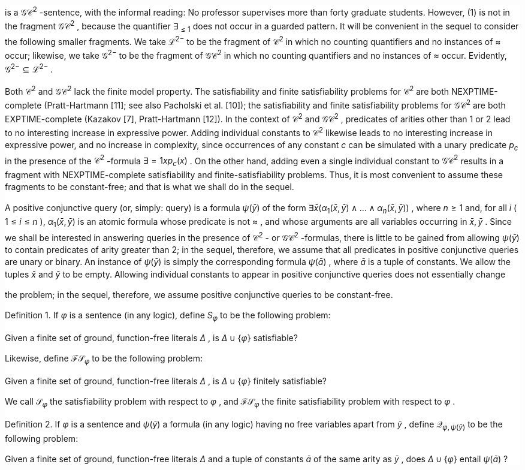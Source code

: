 is a  $\mathcal{GC}^2$ -sentence, with the informal reading: No professor supervises more than forty graduate students. However, (1) is not in the fragment  $\mathcal{GC}^2$ , because the quantifier  $\exists_{\leqslant 1}$  does not occur in a guarded pattern. It will be convenient in the sequel to consider the following smaller fragments. We take  $\mathcal{L}^{2-}$  to be the fragment of  $\mathcal{C}^2$  in which no counting quantifiers and no instances of  $\approx$  occur; likewise, we take  $\mathcal{G}^{2-}$  to be the fragment of  $\mathcal{GC}^2$  in which no counting quantifiers and no instances of  $\approx$  occur. Evidently,  $\mathcal{G}^{2-} \subseteq \mathcal{L}^{2-}$ .

Both  $\mathcal{C}^2$  and  $\mathcal{GC}^2$  lack the finite model property. The satisfiability and finite satisfiability problems for  $\mathcal{C}^2$  are both NEXPTIME-complete (Pratt-Hartmann [11]; see also Pacholski et al. [10]); the satisfiability and finite satisfiability problems for  $\mathcal{GC}^2$  are both EXPTIME-complete (Kazakov [7], Pratt-Hartmann [12]). In the context of  $\mathcal{C}^2$  and  $\mathcal{GC}^2$ , predicates of arities other than 1 or 2 lead to no interesting increase in expressive power. Adding individual constants to  $\mathcal{C}^2$  likewise leads to no interesting increase in expressive power, and no increase in complexity, since occurrences of any constant  $c$  can be simulated with a unary predicate  $p_c$  in the presence of the  $\mathcal{C}^2$ -formula  $\exists = 1xp_c(x)$ . On the other hand, adding even a single individual constant to  $\mathcal{GC}^2$  results in a fragment with NEXPTIME-complete satisfiability and finite-satisfiability problems. Thus, it is most convenient to assume these fragments to be constant-free; and that is what we shall do in the sequel.

A positive conjunctive query (or, simply: query) is a formula  $\psi(\bar{y})$  of the form  $\exists \bar{x} (\alpha_{1}(\bar{x},\bar{y})\wedge \dots \wedge \alpha_{n}(\bar{x},\bar{y}))$ , where  $n\geqslant 1$  and, for all  $i$  ( $1\leqslant i\leqslant n$ ),  $\alpha_{1}(\bar{x},\bar{y})$  is an atomic formula whose predicate is not  $\approx$ , and whose arguments are all variables occurring in  $\bar{x},\bar{y}$ . Since we shall be interested in answering queries in the presence of  $\mathcal{C}^2$ - or  $\mathcal{GC}^2$ -formulas, there is little to be gained from allowing  $\psi(\bar{y})$  to contain predicates of arity greater than 2; in the sequel, therefore, we assume that all predicates in positive conjunctive queries are unary or binary. An instance of  $\psi(\bar{y})$  is simply the corresponding formula  $\psi(\bar{a})$ , where  $\bar{a}$  is a tuple of constants. We allow the tuples  $\bar{x}$  and  $\bar{y}$  to be empty. Allowing individual constants to appear in positive conjunctive queries does not essentially change

the problem; in the sequel, therefore, we assume positive conjunctive queries to be constant-free.

Definition 1. If  $\varphi$  is a sentence (in any logic), define  $S_{\varphi}$  to be the following problem:

Given a finite set of ground, function-free literals  $\Delta$ , is  $\Delta \cup \{\varphi\}$  satisfiable?

Likewise, define  $\mathcal{FS}_{\varphi}$  to be the following problem:

Given a finite set of ground, function-free literals  $\Delta$ , is  $\Delta \cup \{\varphi\}$  finitely satisfiable?

We call  $\mathcal{S}_{\varphi}$  the satisfiability problem with respect to  $\varphi$ , and  $\mathcal{FS}_{\varphi}$  the finite satisfiability problem with respect to  $\varphi$ .

Definition 2. If  $\varphi$  is a sentence and  $\psi (\bar{y})$  a formula (in any logic) having no free variables apart from  $\bar{y}$ , define  $\mathcal{Q}_{\varphi ,\psi (\bar{y})}$  to be the following problem:

Given a finite set of ground, function-free literals  $\Delta$  and a tuple of constants  $\bar{a}$  of the same arity as  $\bar{y}$ , does  $\Delta \cup \{\varphi\}$  entail  $\psi(\bar{a})$ ?
